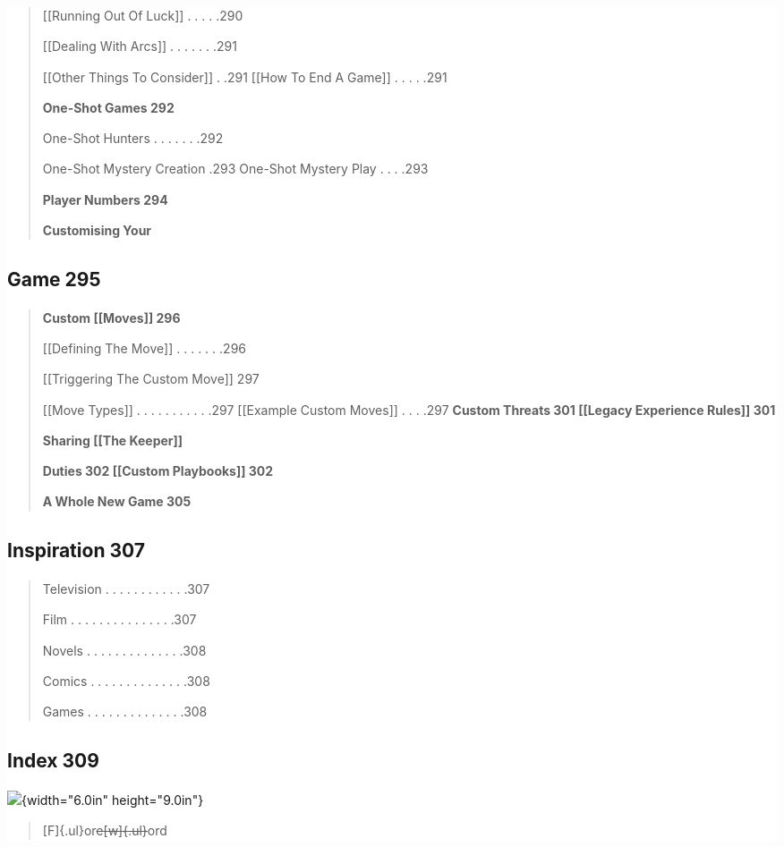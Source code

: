 > [[Running Out Of Luck]] . . . . .290
>
> [[Dealing With Arcs]] . . . . . . .291
>
> [[Other Things To Consider]] . .291 [[How To End A Game]] . . . . .291
>
> **One-Shot Games 292**
>
> One-Shot Hunters . . . . . . .292
>
> One-Shot Mystery Creation .293 One-Shot Mystery Play . . . .293
>
> **Player Numbers 294**
>
> **Customising Your**

## **Game 295**

> **Custom [[Moves]] 296**
>
> [[Defining The Move]] . . . . . . .296
>
> [[Triggering The Custom Move]] 297
>
> [[Move Types]] . . . . . . . . . . .297 [[Example Custom Moves]] . . . .297 **Custom Threats 301 [[Legacy Experience Rules]] 301**
>
> **Sharing [[The Keeper]]**
>
> **Duties 302 [[Custom Playbooks]] 302**
>
> **A Whole New Game 305**

## **Inspiration 307**

> Television . . . . . . . . . . . .307
>
> Film . . . . . . . . . . . . . . .307
>
> Novels . . . . . . . . . . . . . .308
>
> Comics . . . . . . . . . . . . . .308
>
> Games . . . . . . . . . . . . . .308

## **Index 309**

![](media/image11.jpg){width="6.0in" height="9.0in"}

> [F]{.ul}or~~e[w]{.ul}~~ord
